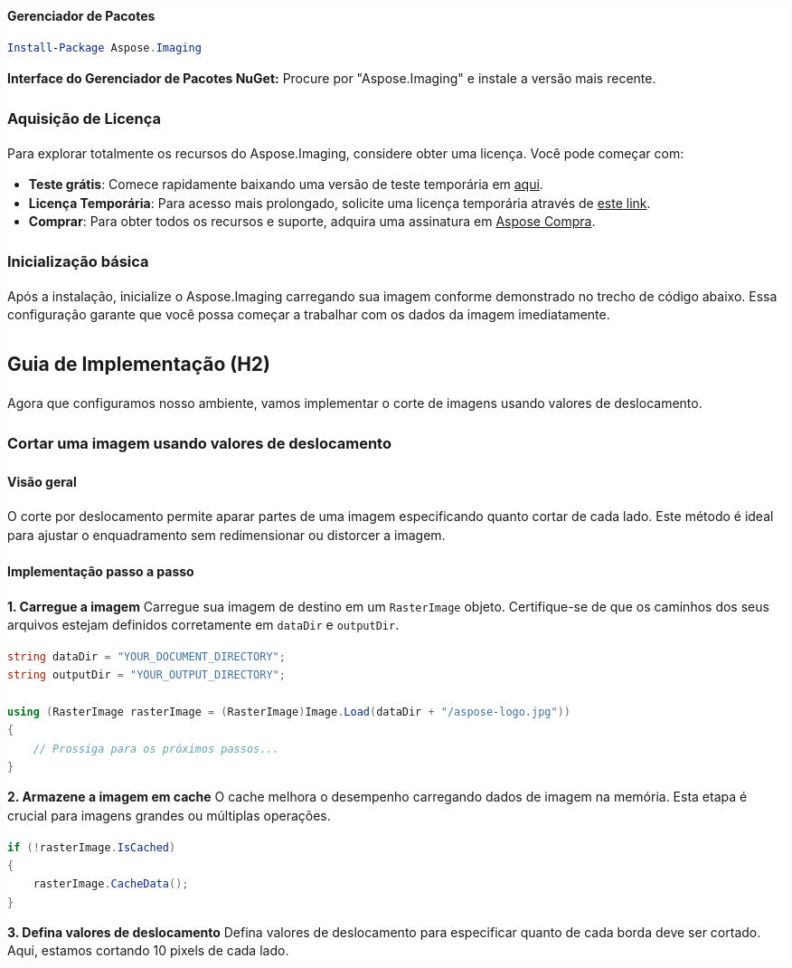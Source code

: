 **Gerenciador de Pacotes**
```powershell
Install-Package Aspose.Imaging
```

**Interface do Gerenciador de Pacotes NuGet:** Procure por "Aspose.Imaging" e instale a versão mais recente.

### Aquisição de Licença
Para explorar totalmente os recursos do Aspose.Imaging, considere obter uma licença. Você pode começar com:
- **Teste grátis**: Comece rapidamente baixando uma versão de teste temporária em [aqui](https://releases.aspose.com/imaging/net/).
- **Licença Temporária**: Para acesso mais prolongado, solicite uma licença temporária através de [este link](https://purchase.aspose.com/temporary-license/).
- **Comprar**: Para obter todos os recursos e suporte, adquira uma assinatura em [Aspose Compra](https://purchase.aspose.com/buy).

### Inicialização básica
Após a instalação, inicialize o Aspose.Imaging carregando sua imagem conforme demonstrado no trecho de código abaixo. Essa configuração garante que você possa começar a trabalhar com os dados da imagem imediatamente.

## Guia de Implementação (H2)
Agora que configuramos nosso ambiente, vamos implementar o corte de imagens usando valores de deslocamento.

### Cortar uma imagem usando valores de deslocamento
#### Visão geral
O corte por deslocamento permite aparar partes de uma imagem especificando quanto cortar de cada lado. Este método é ideal para ajustar o enquadramento sem redimensionar ou distorcer a imagem.

#### Implementação passo a passo
**1. Carregue a imagem**
Carregue sua imagem de destino em um `RasterImage` objeto. Certifique-se de que os caminhos dos seus arquivos estejam definidos corretamente em `dataDir` e `outputDir`.

```csharp
string dataDir = "YOUR_DOCUMENT_DIRECTORY";
string outputDir = "YOUR_OUTPUT_DIRECTORY";

using (RasterImage rasterImage = (RasterImage)Image.Load(dataDir + "/aspose-logo.jpg"))
{
    // Prossiga para os próximos passos...
}
```
**2. Armazene a imagem em cache**
O cache melhora o desempenho carregando dados de imagem na memória. Esta etapa é crucial para imagens grandes ou múltiplas operações.

```csharp
if (!rasterImage.IsCached)
{
    rasterImage.CacheData();
}
```
**3. Defina valores de deslocamento**
Defina valores de deslocamento para especificar quanto de cada borda deve ser cortado. Aqui, estamos cortando 10 pixels de cada lado.
